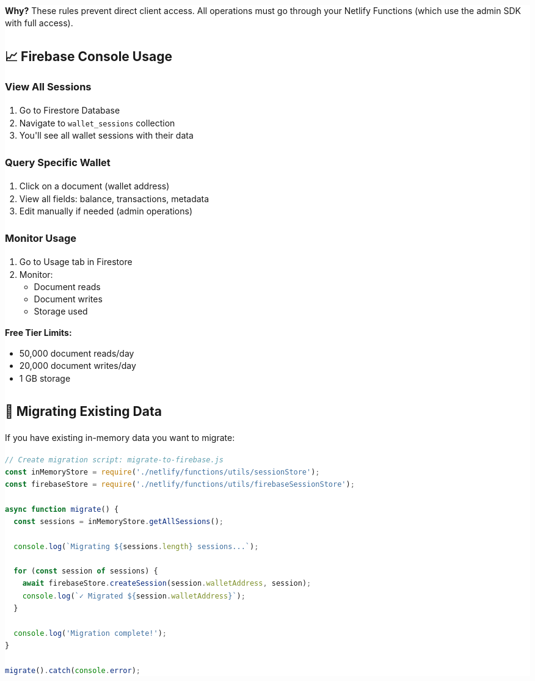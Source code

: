 **Why?** These rules prevent direct client access. All operations must go through your Netlify Functions (which use the admin SDK with full access).

## 📈 Firebase Console Usage

### View All Sessions

1. Go to Firestore Database
2. Navigate to `wallet_sessions` collection
3. You'll see all wallet sessions with their data

### Query Specific Wallet

1. Click on a document (wallet address)
2. View all fields: balance, transactions, metadata
3. Edit manually if needed (admin operations)

### Monitor Usage

1. Go to Usage tab in Firestore
2. Monitor:
   - Document reads
   - Document writes
   - Storage used

**Free Tier Limits:**
- 50,000 document reads/day
- 20,000 document writes/day
- 1 GB storage

## 🔄 Migrating Existing Data

If you have existing in-memory data you want to migrate:

```javascript
// Create migration script: migrate-to-firebase.js
const inMemoryStore = require('./netlify/functions/utils/sessionStore');
const firebaseStore = require('./netlify/functions/utils/firebaseSessionStore');

async function migrate() {
  const sessions = inMemoryStore.getAllSessions();
  
  console.log(`Migrating ${sessions.length} sessions...`);
  
  for (const session of sessions) {
    await firebaseStore.createSession(session.walletAddress, session);
    console.log(`✓ Migrated ${session.walletAddress}`);
  }
  
  console.log('Migration complete!');
}

migrate().catch(console.error);
```
